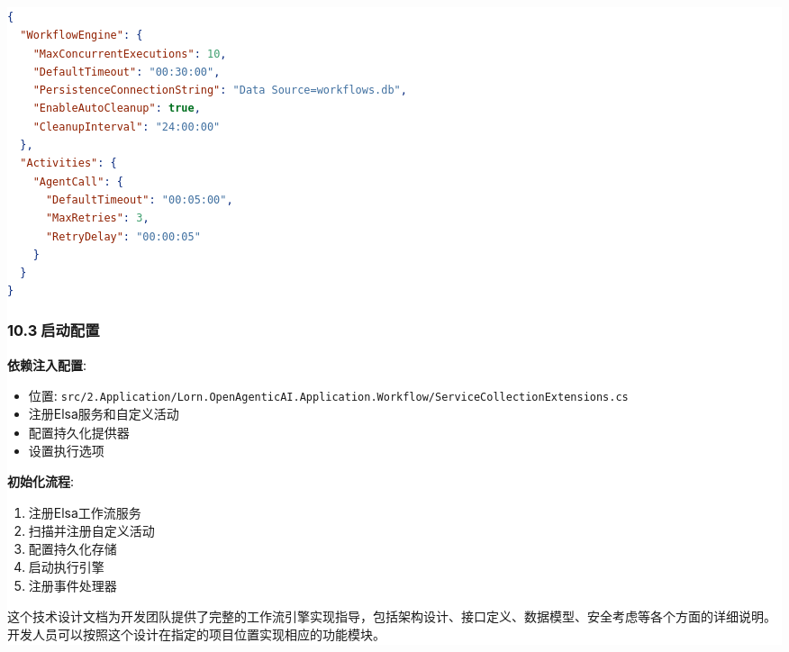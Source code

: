 ```json
{
  "WorkflowEngine": {
    "MaxConcurrentExecutions": 10,
    "DefaultTimeout": "00:30:00",
    "PersistenceConnectionString": "Data Source=workflows.db",
    "EnableAutoCleanup": true,
    "CleanupInterval": "24:00:00"
  },
  "Activities": {
    "AgentCall": {
      "DefaultTimeout": "00:05:00",
      "MaxRetries": 3,
      "RetryDelay": "00:00:05"
    }
  }
}
```

### 10.3 启动配置

**依赖注入配置**:

- 位置: `src/2.Application/Lorn.OpenAgenticAI.Application.Workflow/ServiceCollectionExtensions.cs`
- 注册Elsa服务和自定义活动
- 配置持久化提供器
- 设置执行选项

**初始化流程**:

1. 注册Elsa工作流服务
2. 扫描并注册自定义活动
3. 配置持久化存储
4. 启动执行引擎
5. 注册事件处理器

这个技术设计文档为开发团队提供了完整的工作流引擎实现指导，包括架构设计、接口定义、数据模型、安全考虑等各个方面的详细说明。开发人员可以按照这个设计在指定的项目位置实现相应的功能模块。
